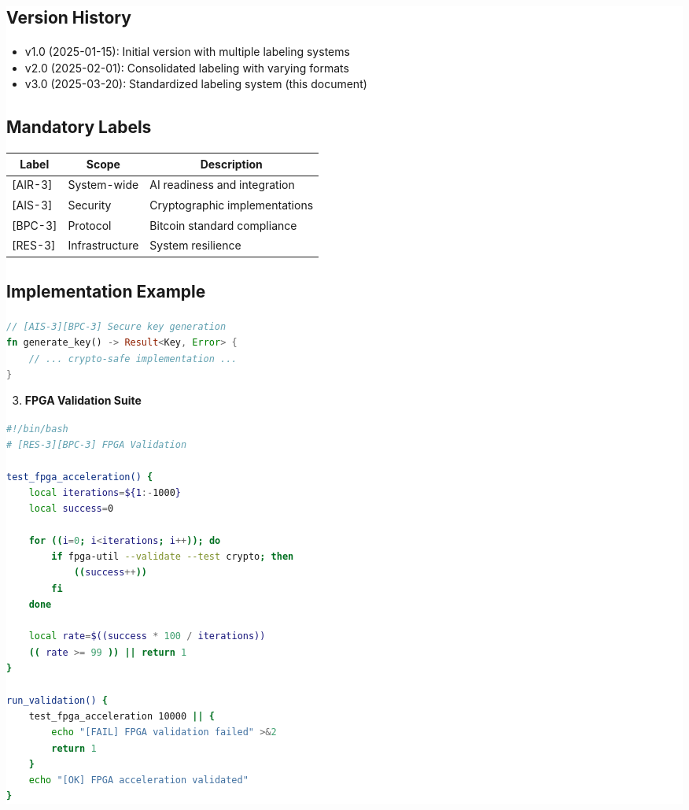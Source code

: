 ## Version History

- v1.0 (2025-01-15): Initial version with multiple labeling systems
- v2.0 (2025-02-01): Consolidated labeling with varying formats
- v3.0 (2025-03-20): Standardized labeling system (this document) 

## Mandatory Labels

| Label | Scope | Description |
|-------|-------|-------------|
| [AIR-3] | System-wide | AI readiness and integration |
| [AIS-3] | Security | Cryptographic implementations |
| [BPC-3] | Protocol | Bitcoin standard compliance |
| [RES-3] | Infrastructure | System resilience |

## Implementation Example

```rust
// [AIS-3][BPC-3] Secure key generation
fn generate_key() -> Result<Key, Error> {
    // ... crypto-safe implementation ...
}
```

3. **FPGA Validation Suite**

```bash:scripts/hardware/fpga-test.sh
#!/bin/bash
# [RES-3][BPC-3] FPGA Validation

test_fpga_acceleration() {
    local iterations=${1:-1000}
    local success=0
    
    for ((i=0; i<iterations; i++)); do
        if fpga-util --validate --test crypto; then
            ((success++))
        fi
    done
    
    local rate=$((success * 100 / iterations))
    (( rate >= 99 )) || return 1
}

run_validation() {
    test_fpga_acceleration 10000 || {
        echo "[FAIL] FPGA validation failed" >&2
        return 1
    }
    echo "[OK] FPGA acceleration validated"
}
```
